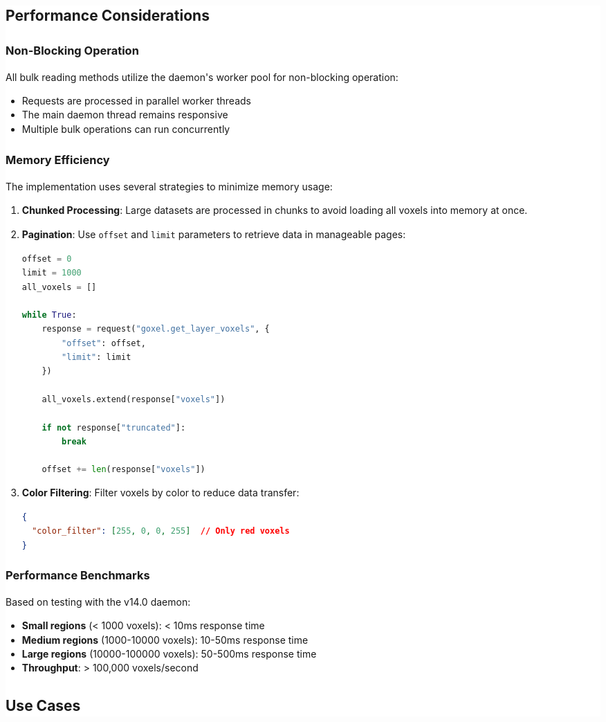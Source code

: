 ## Performance Considerations

### Non-Blocking Operation

All bulk reading methods utilize the daemon's worker pool for non-blocking operation:
- Requests are processed in parallel worker threads
- The main daemon thread remains responsive
- Multiple bulk operations can run concurrently

### Memory Efficiency

The implementation uses several strategies to minimize memory usage:

1. **Chunked Processing**: Large datasets are processed in chunks to avoid loading all voxels into memory at once.

2. **Pagination**: Use `offset` and `limit` parameters to retrieve data in manageable pages:
   ```python
   offset = 0
   limit = 1000
   all_voxels = []
   
   while True:
       response = request("goxel.get_layer_voxels", {
           "offset": offset,
           "limit": limit
       })
       
       all_voxels.extend(response["voxels"])
       
       if not response["truncated"]:
           break
           
       offset += len(response["voxels"])
   ```

3. **Color Filtering**: Filter voxels by color to reduce data transfer:
   ```json
   {
     "color_filter": [255, 0, 0, 255]  // Only red voxels
   }
   ```

### Performance Benchmarks

Based on testing with the v14.0 daemon:

- **Small regions** (< 1000 voxels): < 10ms response time
- **Medium regions** (1000-10000 voxels): 10-50ms response time
- **Large regions** (10000-100000 voxels): 50-500ms response time
- **Throughput**: > 100,000 voxels/second

## Use Cases
